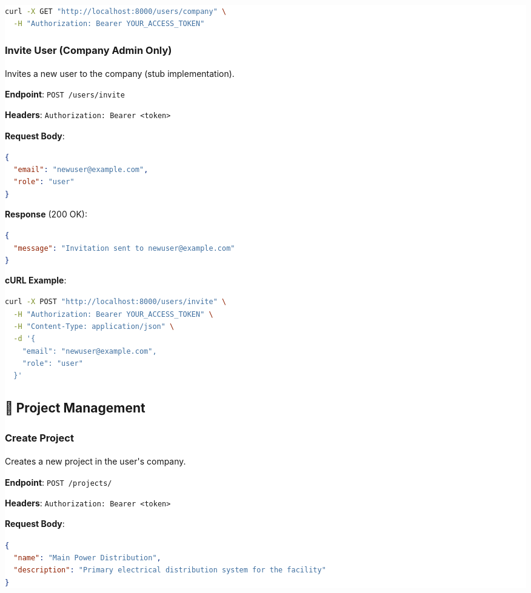 ```bash
curl -X GET "http://localhost:8000/users/company" \
  -H "Authorization: Bearer YOUR_ACCESS_TOKEN"
```

### **Invite User** (Company Admin Only)

Invites a new user to the company (stub implementation).

**Endpoint**: `POST /users/invite`

**Headers**: `Authorization: Bearer <token>`

**Request Body**:

```json
{
  "email": "newuser@example.com",
  "role": "user"
}
```

**Response** (200 OK):

```json
{
  "message": "Invitation sent to newuser@example.com"
}
```

**cURL Example**:

```bash
curl -X POST "http://localhost:8000/users/invite" \
  -H "Authorization: Bearer YOUR_ACCESS_TOKEN" \
  -H "Content-Type: application/json" \
  -d '{
    "email": "newuser@example.com",
    "role": "user"
  }'
```

## 📁 Project Management

### **Create Project**

Creates a new project in the user's company.

**Endpoint**: `POST /projects/`

**Headers**: `Authorization: Bearer <token>`

**Request Body**:

```json
{
  "name": "Main Power Distribution",
  "description": "Primary electrical distribution system for the facility"
}
```
